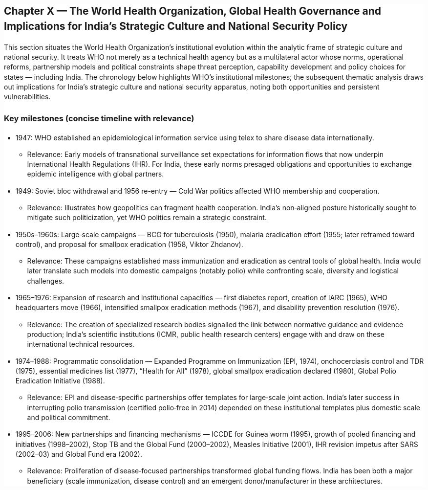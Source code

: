 
## Chapter X — The World Health Organization, Global Health Governance and Implications for India’s Strategic Culture and National Security Policy

This section situates the World Health Organization’s institutional evolution within the analytic frame of strategic culture and national security. It treats WHO not merely as a technical health agency but as a multilateral actor whose norms, operational reforms, partnership models and political constraints shape threat perception, capability development and policy choices for states — including India. The chronology below highlights WHO’s institutional milestones; the subsequent thematic analysis draws out implications for India’s strategic culture and national security apparatus, noting both opportunities and persistent vulnerabilities.

### Key milestones (concise timeline with relevance)
- 1947: WHO established an epidemiological information service using telex to share disease data internationally.
  - Relevance: Early models of transnational surveillance set expectations for information flows that now underpin International Health Regulations (IHR). For India, these early norms presaged obligations and opportunities to exchange epidemic intelligence with global partners.

- 1949: Soviet bloc withdrawal and 1956 re-entry — Cold War politics affected WHO membership and cooperation.
  - Relevance: Illustrates how geopolitics can fragment health cooperation. India’s non‑aligned posture historically sought to mitigate such politicization, yet WHO politics remain a strategic constraint.

- 1950s–1960s: Large‑scale campaigns — BCG for tuberculosis (1950), malaria eradication effort (1955; later reframed toward control), and proposal for smallpox eradication (1958, Viktor Zhdanov).
  - Relevance: These campaigns established mass immunization and eradication as central tools of global health. India would later translate such models into domestic campaigns (notably polio) while confronting scale, diversity and logistical challenges.

- 1965–1976: Expansion of research and institutional capacities — first diabetes report, creation of IARC (1965), WHO headquarters move (1966), intensified smallpox eradication methods (1967), and disability prevention resolution (1976).
  - Relevance: The creation of specialized research bodies signalled the link between normative guidance and evidence production; India’s scientific institutions (ICMR, public health research centers) engage with and draw on these international technical resources.

- 1974–1988: Programmatic consolidation — Expanded Programme on Immunization (EPI, 1974), onchocerciasis control and TDR (1975), essential medicines list (1977), “Health for All” (1978), global smallpox eradication declared (1980), Global Polio Eradication Initiative (1988).
  - Relevance: EPI and disease‑specific partnerships offer templates for large‑scale joint action. India’s later success in interrupting polio transmission (certified polio‑free in 2014) depended on these institutional templates plus domestic scale and political commitment.

- 1995–2006: New partnerships and financing mechanisms — ICCDE for Guinea worm (1995), growth of pooled financing and initiatives (1998–2002), Stop TB and the Global Fund (2000–2002), Measles Initiative (2001), IHR revision impetus after SARS (2002–03) and Global Fund era (2002).
  - Relevance: Proliferation of disease‑focused partnerships transformed global funding flows. India has been both a major beneficiary (scale immunization, disease control) and an emergent donor/manufacturer in these architectures.
